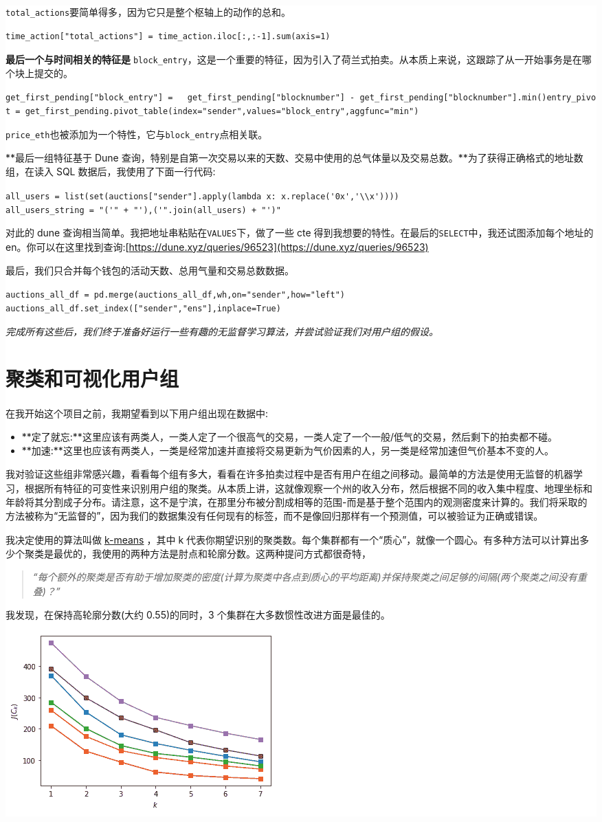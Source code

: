 `total_actions`要简单得多，因为它只是整个枢轴上的动作的总和。

```
time_action["total_actions"] = time_action.iloc[:,:-1].sum(axis=1)
```

**最后一个与时间相关的特征是** `block_entry`，这是一个重要的特征，因为引入了荷兰式拍卖。从本质上来说，这跟踪了从一开始事务是在哪个块上提交的。

```
get_first_pending["block_entry"] =   get_first_pending["blocknumber"] - get_first_pending["blocknumber"].min()entry_pivot = get_first_pending.pivot_table(index="sender",values="block_entry",aggfunc="min")
```

`price_eth`也被添加为一个特性，它与`block_entry`点相关联。

**最后一组特征基于 Dune 查询，特别是自第一次交易以来的天数、交易中使用的总气体量以及交易总数。**为了获得正确格式的地址数组，在读入 SQL 数据后，我使用了下面一行代码:

```
all_users = list(set(auctions["sender"].apply(lambda x: x.replace('0x','\\x'))))
all_users_string = "('" + "'),('".join(all_users) + "')"
```

对此的 dune 查询相当简单。我把地址串粘贴在`VALUES`下，做了一些 cte 得到我想要的特性。在最后的`SELECT`中，我还试图添加每个地址的 en。你可以在这里找到查询:[https://dune.xyz/queries/96523](https://dune.xyz/queries/96523)

最后，我们只合并每个钱包的活动天数、总用气量和交易总数数据。

```
auctions_all_df = pd.merge(auctions_all_df,wh,on="sender",how="left")
auctions_all_df.set_index(["sender","ens"],inplace=True)
```

*完成所有这些后，我们终于准备好运行一些有趣的无监督学习算法，并尝试验证我们对用户组的假设。*

# 聚类和可视化用户组

在我开始这个项目之前，我期望看到以下用户组出现在数据中:

*   **定了就忘:**这里应该有两类人，一类人定了一个很高气的交易，一类人定了一个一般/低气的交易，然后剩下的拍卖都不碰。
*   **加速:**这里也应该有两类人，一类是经常加速并直接将交易更新为气价因素的人，另一类是经常加速但气价基本不变的人。

我对验证这些组非常感兴趣，看看每个组有多大，看看在许多拍卖过程中是否有用户在组之间移动。最简单的方法是使用无监督的机器学习，根据所有特征的可变性来识别用户组的聚类。从本质上讲，这就像观察一个州的收入分布，然后根据不同的收入集中程度、地理坐标和年龄将其分割成子分布。请注意，这不是宁滨，在那里分布被分割成相等的范围-而是基于整个范围内的观测密度来计算的。我们将采取的方法被称为“无监督的”，因为我们的数据集没有任何现有的标签，而不是像回归那样有一个预测值，可以被验证为正确或错误。

我决定使用的算法叫做 [k-means](https://stanford.edu/~cpiech/cs221/handouts/kmeans.html) ，其中 k 代表你期望识别的聚类数。每个集群都有一个“质心”，就像一个圆心。有多种方法可以计算出多少个聚类是最优的，我使用的两种方法是肘点和轮廓分数。这两种提问方式都很奇特，

> *“每个额外的聚类是否有助于增加聚类的密度(计算为聚类中各点到质心的平均距离)并保持聚类之间足够的间隔(两个聚类之间没有重叠)？”*

我发现，在保持高轮廓分数(大约 0.55)的同时，3 个集群在大多数惯性改进方面是最佳的。

![](img/67e744941b036029a4d57f4e53c709ed.png)
